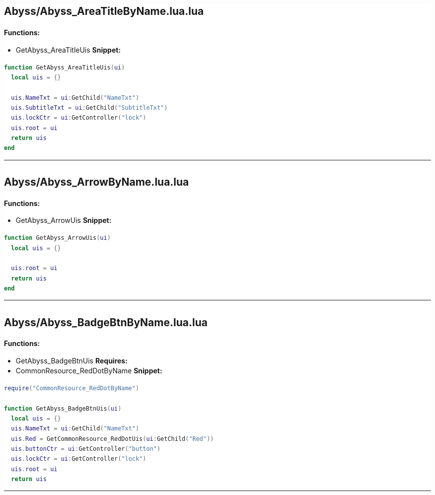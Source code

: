 
## Abyss/Abyss_AreaTitleByName.lua.lua
**Functions:**
- GetAbyss_AreaTitleUis
**Snippet:**
```lua
function GetAbyss_AreaTitleUis(ui)
  local uis = {}
  
  uis.NameTxt = ui:GetChild("NameTxt")
  uis.SubtitleTxt = ui:GetChild("SubtitleTxt")
  uis.lockCtr = ui:GetController("lock")
  uis.root = ui
  return uis
end
```

---

## Abyss/Abyss_ArrowByName.lua.lua
**Functions:**
- GetAbyss_ArrowUis
**Snippet:**
```lua
function GetAbyss_ArrowUis(ui)
  local uis = {}
  
  uis.root = ui
  return uis
end
```

---

## Abyss/Abyss_BadgeBtnByName.lua.lua
**Functions:**
- GetAbyss_BadgeBtnUis
**Requires:**
- CommonResource_RedDotByName
**Snippet:**
```lua
require("CommonResource_RedDotByName")

function GetAbyss_BadgeBtnUis(ui)
  local uis = {}
  uis.NameTxt = ui:GetChild("NameTxt")
  uis.Red = GetCommonResource_RedDotUis(ui:GetChild("Red"))
  uis.buttonCtr = ui:GetController("button")
  uis.lockCtr = ui:GetController("lock")
  uis.root = ui
  return uis
```

---